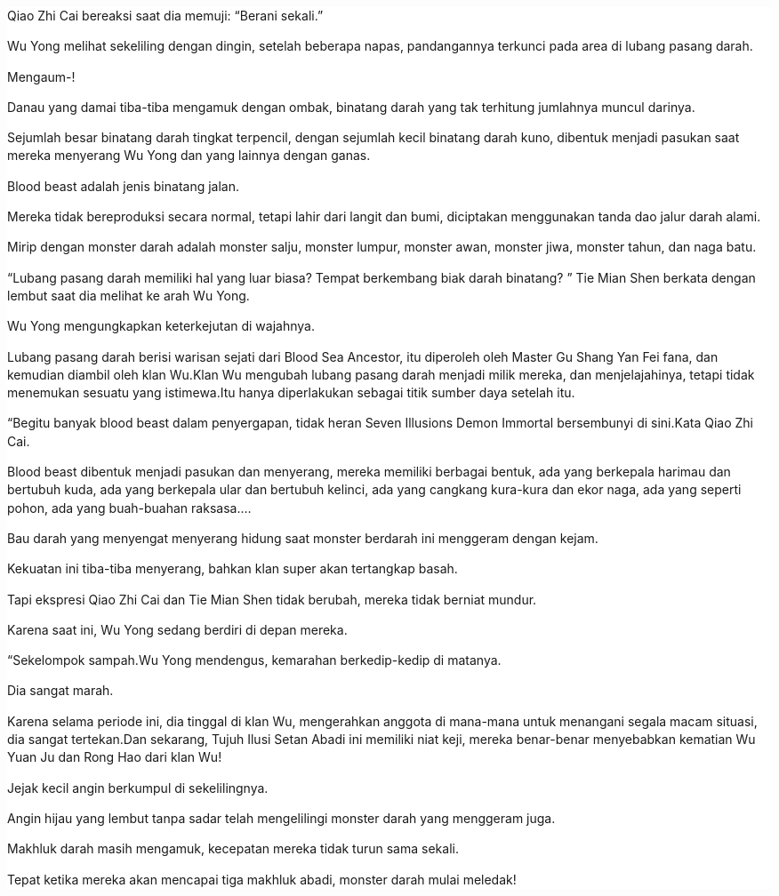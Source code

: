 Qiao Zhi Cai bereaksi saat dia memuji: “Berani sekali.”

Wu Yong melihat sekeliling dengan dingin, setelah beberapa napas, pandangannya terkunci pada area di lubang pasang darah.

Mengaum-!

Danau yang damai tiba-tiba mengamuk dengan ombak, binatang darah yang tak terhitung jumlahnya muncul darinya.

Sejumlah besar binatang darah tingkat terpencil, dengan sejumlah kecil binatang darah kuno, dibentuk menjadi pasukan saat mereka menyerang Wu Yong dan yang lainnya dengan ganas.

Blood beast adalah jenis binatang jalan.

Mereka tidak bereproduksi secara normal, tetapi lahir dari langit dan bumi, diciptakan menggunakan tanda dao jalur darah alami.

Mirip dengan monster darah adalah monster salju, monster lumpur, monster awan, monster jiwa, monster tahun, dan naga batu.

“Lubang pasang darah memiliki hal yang luar biasa? Tempat berkembang biak darah binatang? ” Tie Mian Shen berkata dengan lembut saat dia melihat ke arah Wu Yong.

Wu Yong mengungkapkan keterkejutan di wajahnya.

Lubang pasang darah berisi warisan sejati dari Blood Sea Ancestor, itu diperoleh oleh Master Gu Shang Yan Fei fana, dan kemudian diambil oleh klan Wu.Klan Wu mengubah lubang pasang darah menjadi milik mereka, dan menjelajahinya, tetapi tidak menemukan sesuatu yang istimewa.Itu hanya diperlakukan sebagai titik sumber daya setelah itu.

“Begitu banyak blood beast dalam penyergapan, tidak heran Seven Illusions Demon Immortal bersembunyi di sini.Kata Qiao Zhi Cai.

Blood beast dibentuk menjadi pasukan dan menyerang, mereka memiliki berbagai bentuk, ada yang berkepala harimau dan bertubuh kuda, ada yang berkepala ular dan bertubuh kelinci, ada yang cangkang kura-kura dan ekor naga, ada yang seperti pohon, ada yang buah-buahan raksasa.…

Bau darah yang menyengat menyerang hidung saat monster berdarah ini menggeram dengan kejam.

Kekuatan ini tiba-tiba menyerang, bahkan klan super akan tertangkap basah.

Tapi ekspresi Qiao Zhi Cai dan Tie Mian Shen tidak berubah, mereka tidak berniat mundur.

Karena saat ini, Wu Yong sedang berdiri di depan mereka.

“Sekelompok sampah.Wu Yong mendengus, kemarahan berkedip-kedip di matanya.

Dia sangat marah.

Karena selama periode ini, dia tinggal di klan Wu, mengerahkan anggota di mana-mana untuk menangani segala macam situasi, dia sangat tertekan.Dan sekarang, Tujuh Ilusi Setan Abadi ini memiliki niat keji, mereka benar-benar menyebabkan kematian Wu Yuan Ju dan Rong Hao dari klan Wu!

Jejak kecil angin berkumpul di sekelilingnya.

Angin hijau yang lembut tanpa sadar telah mengelilingi monster darah yang menggeram juga.

Makhluk darah masih mengamuk, kecepatan mereka tidak turun sama sekali.

Tepat ketika mereka akan mencapai tiga makhluk abadi, monster darah mulai meledak!
